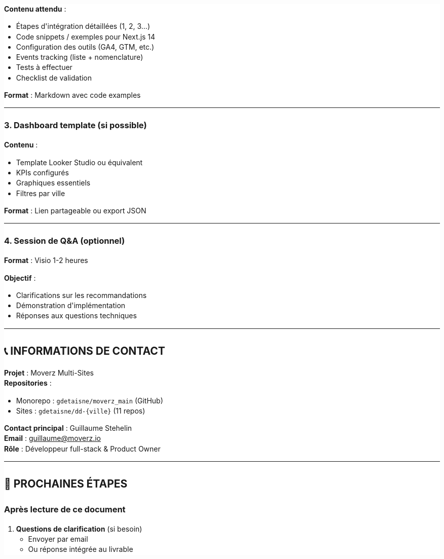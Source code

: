 **Contenu attendu** :
- Étapes d'intégration détaillées (1, 2, 3...)
- Code snippets / exemples pour Next.js 14
- Configuration des outils (GA4, GTM, etc.)
- Events tracking (liste + nomenclature)
- Tests à effectuer
- Checklist de validation

**Format** : Markdown avec code examples

---

### 3. Dashboard template (si possible)

**Contenu** :
- Template Looker Studio ou équivalent
- KPIs configurés
- Graphiques essentiels
- Filtres par ville

**Format** : Lien partageable ou export JSON

---

### 4. Session de Q&A (optionnel)

**Format** : Visio 1-2 heures

**Objectif** :
- Clarifications sur les recommandations
- Démonstration d'implémentation
- Réponses aux questions techniques

---

## 📞 INFORMATIONS DE CONTACT

**Projet** : Moverz Multi-Sites  
**Repositories** : 
- Monorepo : `gdetaisne/moverz_main` (GitHub)
- Sites : `gdetaisne/dd-{ville}` (11 repos)

**Contact principal** : Guillaume Stehelin  
**Email** : guillaume@moverz.io  
**Rôle** : Développeur full-stack & Product Owner

---

## 🚀 PROCHAINES ÉTAPES

### Après lecture de ce document

1. **Questions de clarification** (si besoin)
   - Envoyer par email
   - Ou réponse intégrée au livrable
